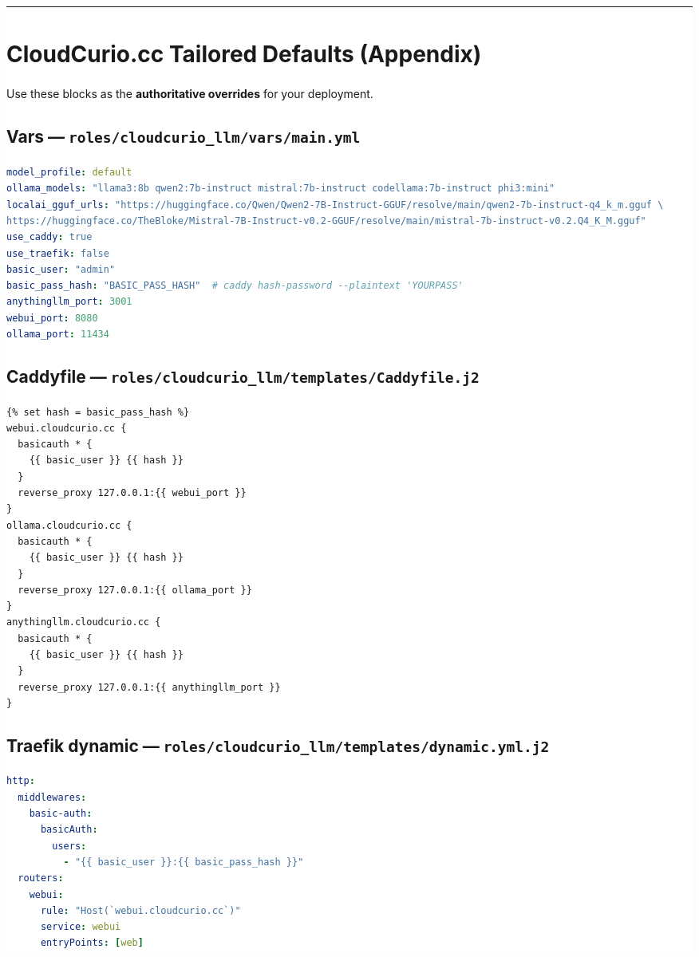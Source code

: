
---

# CloudCurio.cc Tailored Defaults (Appendix)

Use these blocks as the **authoritative overrides** for your deployment.

## Vars — `roles/cloudcurio_llm/vars/main.yml`
```yaml
model_profile: default
ollama_models: "llama3:8b qwen2:7b-instruct mistral:7b-instruct codellama:7b-instruct phi3:mini"
localai_gguf_urls: "https://huggingface.co/Qwen/Qwen2-7B-Instruct-GGUF/resolve/main/qwen2-7b-instruct-q4_k_m.gguf \ 
https://huggingface.co/TheBloke/Mistral-7B-Instruct-v0.2-GGUF/resolve/main/mistral-7b-instruct-v0.2.Q4_K_M.gguf"
use_caddy: true
use_traefik: false
basic_user: "admin"
basic_pass_hash: "BASIC_PASS_HASH"  # caddy hash-password --plaintext 'YOURPASS'
anythingllm_port: 3001
webui_port: 8080
ollama_port: 11434
```

## Caddyfile — `roles/cloudcurio_llm/templates/Caddyfile.j2`
```caddy
{% set hash = basic_pass_hash %}
webui.cloudcurio.cc {
  basicauth * {
    {{ basic_user }} {{ hash }}
  }
  reverse_proxy 127.0.0.1:{{ webui_port }}
}
ollama.cloudcurio.cc {
  basicauth * {
    {{ basic_user }} {{ hash }}
  }
  reverse_proxy 127.0.0.1:{{ ollama_port }}
}
anythingllm.cloudcurio.cc {
  basicauth * {
    {{ basic_user }} {{ hash }}
  }
  reverse_proxy 127.0.0.1:{{ anythingllm_port }}
}
```

## Traefik dynamic — `roles/cloudcurio_llm/templates/dynamic.yml.j2`
```yaml
http:
  middlewares:
    basic-auth:
      basicAuth:
        users:
          - "{{ basic_user }}:{{ basic_pass_hash }}"
  routers:
    webui:
      rule: "Host(`webui.cloudcurio.cc`)"
      service: webui
      entryPoints: [web]
```
